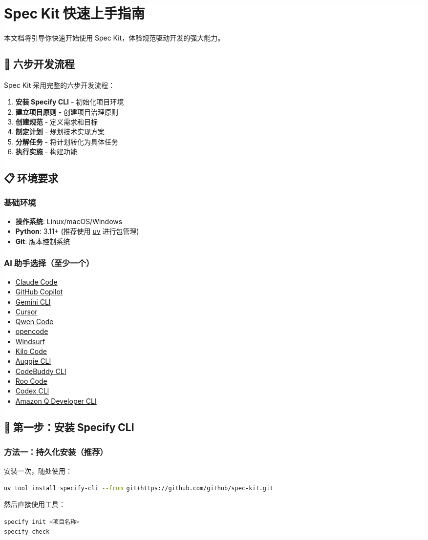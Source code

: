 # Spec Kit 快速上手指南

本文档将引导你快速开始使用 Spec Kit，体验规范驱动开发的强大能力。

## 🎯 六步开发流程

Spec Kit 采用完整的六步开发流程：

1. **安装 Specify CLI** - 初始化项目环境
2. **建立项目原则** - 创建项目治理原则
3. **创建规范** - 定义需求和目标
4. **制定计划** - 规划技术实现方案
5. **分解任务** - 将计划转化为具体任务
6. **执行实施** - 构建功能

## 📋 环境要求

### 基础环境
- **操作系统**: Linux/macOS/Windows
- **Python**: 3.11+ (推荐使用 [uv](https://docs.astral.sh/uv/) 进行包管理)
- **Git**: 版本控制系统

### AI 助手选择（至少一个）
- [Claude Code](https://www.anthropic.com/claude-code)
- [GitHub Copilot](https://code.visualstudio.com/)
- [Gemini CLI](https://github.com/google-gemini/gemini-cli)
- [Cursor](https://cursor.sh/)
- [Qwen Code](https://github.com/QwenLM/qwen-code)
- [opencode](https://opencode.ai/)
- [Windsurf](https://windsurf.com/)
- [Kilo Code](https://github.com/Kilo-Org/kilocode)
- [Auggie CLI](https://docs.augmentcode.com/cli/overview)
- [CodeBuddy CLI](https://www.codebuddy.ai/cli)
- [Roo Code](https://roocode.com/)
- [Codex CLI](https://github.com/openai/codex)
- [Amazon Q Developer CLI](https://aws.amazon.com/developer/learning/q-developer-cli/)

## 🚀 第一步：安装 Specify CLI

### 方法一：持久化安装（推荐）

安装一次，随处使用：

```bash
uv tool install specify-cli --from git+https://github.com/github/spec-kit.git
```

然后直接使用工具：

```bash
specify init <项目名称>
specify check
```
